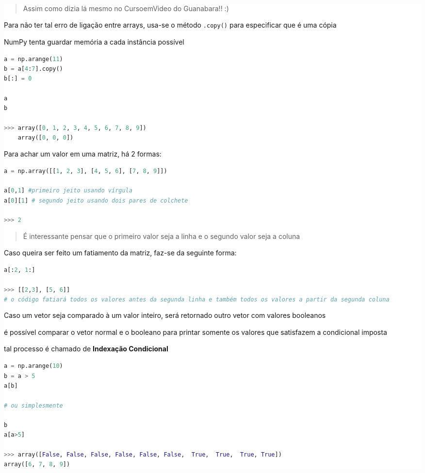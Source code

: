> Assim como dizia lá mesmo no CursoemVideo do Guanabara!! :)

Para não ter tal erro de ligação entre arrays, usa-se o método `.copy()` para especificar que é uma cópia

NumPy tenta guardar memória a cada instância possível

```python
a = np.arange(11)
b = a[4:7].copy()
b[:] = 0

a
b

>>> array([0, 1, 2, 3, 4, 5, 6, 7, 8, 9])
	array([0, 0, 0])
```



Para achar um valor em uma matriz, há 2 formas:

```python
a = np.array([[1, 2, 3], [4, 5, 6], [7, 8, 9]])

a[0,1] #primeiro jeito usando vírgula
a[0][1] # segundo jeito usando dois pares de colchete

>>> 2
```

> É interessante pensar que o primeiro valor seja a linha e o segundo valor seja a coluna

Caso queira ser feito um fatiamento da matriz, faz-se da seguinte forma:

```python
a[:2, 1:]

>>> [[2,3], [5, 6]]
# o código fatiará todos os valores antes da segunda linha e também todos os valores a partir da segunda coluna
```



Caso um vetor seja comparado à um valor inteiro, será retornado outro vetor com valores booleanos

é possível comparar o vetor normal e o booleano para printar somente os valores que satisfazem a condicional imposta

tal processo é chamado de **Indexação Condicional**

```python
a = np.arange(10)
b = a > 5
a[b]

# ou simplesmente

b
a[a>5]

>>> array([False, False, False, False, False, False,  True,  True,  True, True])
array([6, 7, 8, 9])
```
